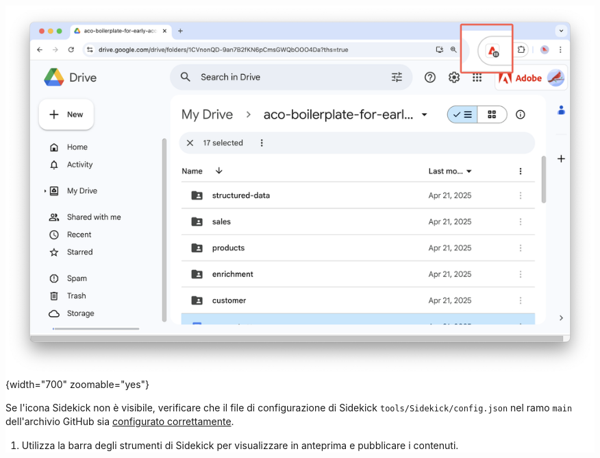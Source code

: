    ![[!DNL Turn on Sidekick from browser toolbar]](./assets/storefront-enable-sidekick-toolbar.png){width="700" zoomable="yes"}

   Se l&#39;icona Sidekick non è visibile, verificare che il file di configurazione di Sidekick `tools/Sidekick/config.json` nel ramo `main` dell&#39;archivio GitHub sia [configurato correttamente](#configure-the-sidekick-extension).

1. Utilizza la barra degli strumenti di Sidekick per visualizzare in anteprima e pubblicare i contenuti.
